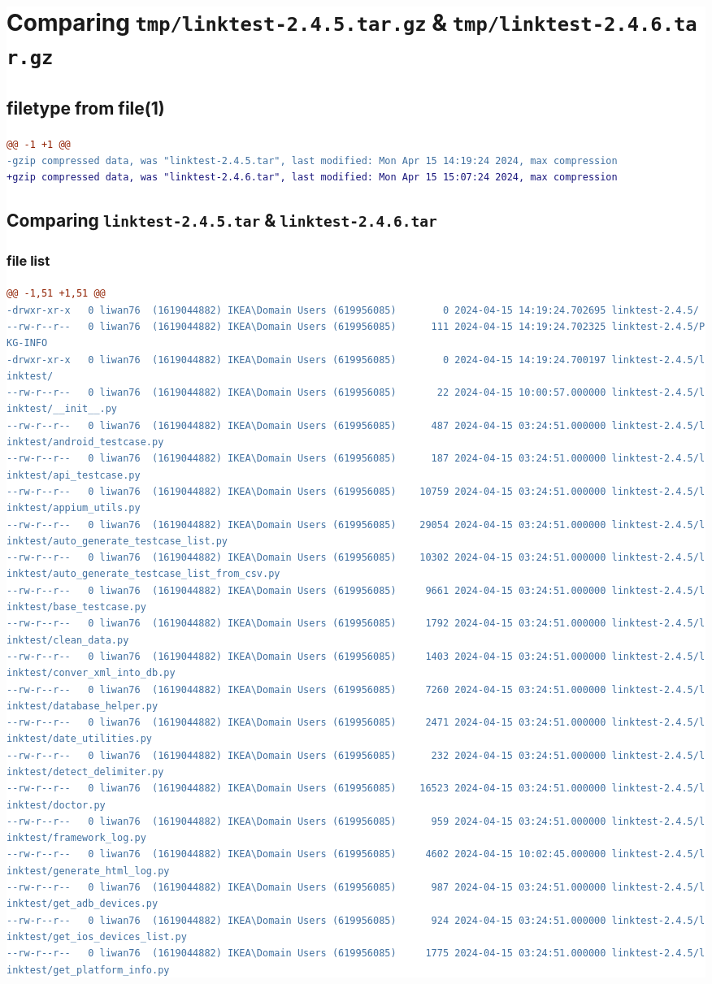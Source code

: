 # Comparing `tmp/linktest-2.4.5.tar.gz` & `tmp/linktest-2.4.6.tar.gz`

## filetype from file(1)

```diff
@@ -1 +1 @@
-gzip compressed data, was "linktest-2.4.5.tar", last modified: Mon Apr 15 14:19:24 2024, max compression
+gzip compressed data, was "linktest-2.4.6.tar", last modified: Mon Apr 15 15:07:24 2024, max compression
```

## Comparing `linktest-2.4.5.tar` & `linktest-2.4.6.tar`

### file list

```diff
@@ -1,51 +1,51 @@
-drwxr-xr-x   0 liwan76  (1619044882) IKEA\Domain Users (619956085)        0 2024-04-15 14:19:24.702695 linktest-2.4.5/
--rw-r--r--   0 liwan76  (1619044882) IKEA\Domain Users (619956085)      111 2024-04-15 14:19:24.702325 linktest-2.4.5/PKG-INFO
-drwxr-xr-x   0 liwan76  (1619044882) IKEA\Domain Users (619956085)        0 2024-04-15 14:19:24.700197 linktest-2.4.5/linktest/
--rw-r--r--   0 liwan76  (1619044882) IKEA\Domain Users (619956085)       22 2024-04-15 10:00:57.000000 linktest-2.4.5/linktest/__init__.py
--rw-r--r--   0 liwan76  (1619044882) IKEA\Domain Users (619956085)      487 2024-04-15 03:24:51.000000 linktest-2.4.5/linktest/android_testcase.py
--rw-r--r--   0 liwan76  (1619044882) IKEA\Domain Users (619956085)      187 2024-04-15 03:24:51.000000 linktest-2.4.5/linktest/api_testcase.py
--rw-r--r--   0 liwan76  (1619044882) IKEA\Domain Users (619956085)    10759 2024-04-15 03:24:51.000000 linktest-2.4.5/linktest/appium_utils.py
--rw-r--r--   0 liwan76  (1619044882) IKEA\Domain Users (619956085)    29054 2024-04-15 03:24:51.000000 linktest-2.4.5/linktest/auto_generate_testcase_list.py
--rw-r--r--   0 liwan76  (1619044882) IKEA\Domain Users (619956085)    10302 2024-04-15 03:24:51.000000 linktest-2.4.5/linktest/auto_generate_testcase_list_from_csv.py
--rw-r--r--   0 liwan76  (1619044882) IKEA\Domain Users (619956085)     9661 2024-04-15 03:24:51.000000 linktest-2.4.5/linktest/base_testcase.py
--rw-r--r--   0 liwan76  (1619044882) IKEA\Domain Users (619956085)     1792 2024-04-15 03:24:51.000000 linktest-2.4.5/linktest/clean_data.py
--rw-r--r--   0 liwan76  (1619044882) IKEA\Domain Users (619956085)     1403 2024-04-15 03:24:51.000000 linktest-2.4.5/linktest/conver_xml_into_db.py
--rw-r--r--   0 liwan76  (1619044882) IKEA\Domain Users (619956085)     7260 2024-04-15 03:24:51.000000 linktest-2.4.5/linktest/database_helper.py
--rw-r--r--   0 liwan76  (1619044882) IKEA\Domain Users (619956085)     2471 2024-04-15 03:24:51.000000 linktest-2.4.5/linktest/date_utilities.py
--rw-r--r--   0 liwan76  (1619044882) IKEA\Domain Users (619956085)      232 2024-04-15 03:24:51.000000 linktest-2.4.5/linktest/detect_delimiter.py
--rw-r--r--   0 liwan76  (1619044882) IKEA\Domain Users (619956085)    16523 2024-04-15 03:24:51.000000 linktest-2.4.5/linktest/doctor.py
--rw-r--r--   0 liwan76  (1619044882) IKEA\Domain Users (619956085)      959 2024-04-15 03:24:51.000000 linktest-2.4.5/linktest/framework_log.py
--rw-r--r--   0 liwan76  (1619044882) IKEA\Domain Users (619956085)     4602 2024-04-15 10:02:45.000000 linktest-2.4.5/linktest/generate_html_log.py
--rw-r--r--   0 liwan76  (1619044882) IKEA\Domain Users (619956085)      987 2024-04-15 03:24:51.000000 linktest-2.4.5/linktest/get_adb_devices.py
--rw-r--r--   0 liwan76  (1619044882) IKEA\Domain Users (619956085)      924 2024-04-15 03:24:51.000000 linktest-2.4.5/linktest/get_ios_devices_list.py
--rw-r--r--   0 liwan76  (1619044882) IKEA\Domain Users (619956085)     1775 2024-04-15 03:24:51.000000 linktest-2.4.5/linktest/get_platform_info.py
```